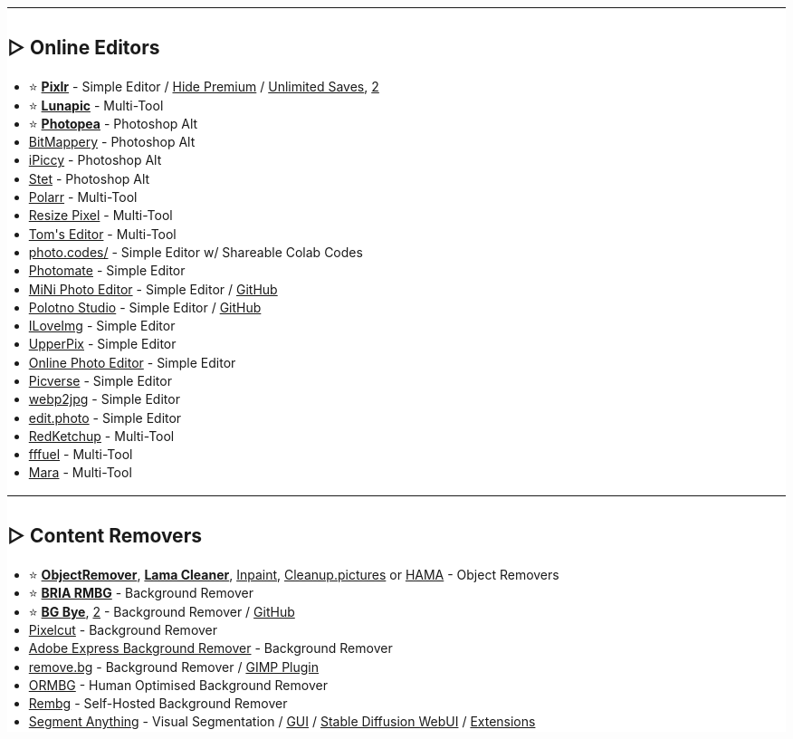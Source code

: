 ***

## ▷ Online Editors

* ⭐ **[Pixlr](https://pixlr.com/)** - Simple Editor / [Hide Premium](https://greasyfork.org/en/scripts/425737) / [Unlimited Saves](https://greasyfork.org/en/scripts/460881), [2](https://greasyfork.org/en/scripts/490940)
* ⭐ **[Lunapic](https://lunapic.com/)** - Multi-Tool
* ⭐ **[Photopea](https://www.photopea.com/)** - Photoshop Alt
* [BitMappery](https://www.igorski.nl/application/bitmappery/) - Photoshop Alt
* [iPiccy](https://ipiccy.com/) - Photoshop Alt
* [Stet](https://stet.io/) - Photoshop Alt
* [Polarr](https://photoeditor.polarr.co/) - Multi-Tool
* [Resize Pixel](https://www.resizepixel.com/) - Multi-Tool
* [Tom's Editor](https://tomseditor.com/editor/) - Multi-Tool
* [photo.codes/](https://www.photo.codes/) - Simple Editor w/ Shareable Colab Codes
* [Photomate](https://photomate.dev/) - Simple Editor
* [MiNi Photo Editor](https://mini2-photo-editor.netlify.app/) - Simple Editor / [GitHub](https://github.com/xdadda/mini-photo-editor)
* [Polotno Studio](https://studio.polotno.com/) - Simple Editor / [GitHub](https://github.com/polotno-project/polotno-studio)
* [ILoveImg](https://www.iloveimg.com/photo-editor) - Simple Editor
* [UpperPix](https://upperpix.com/) - Simple Editor
* [Online Photo Editor](https://www.freeonlinephotoeditor.com/) - Simple Editor
* [Picverse](https://www.picverse.com/online-photo-editor) - Simple Editor
* [webp2jpg](https://renzhezhilu.github.io/webp2jpg-online/) - Simple Editor
* [edit.photo](https://edit.photo/) - Simple Editor
* [RedKetchup](https://redketchup.io/) - Multi-Tool
* [fffuel](https://fffuel.co/) - Multi-Tool
* [Mara](https://mara.photos/) - Multi-Tool

***

## ▷ Content Removers

* ⭐ **[ObjectRemover](https://objectremover.com/)**, **[Lama Cleaner](https://lama-cleaner-docs.vercel.app/)**, [Inpaint](https://theinpaint.com/), [Cleanup.pictures](https://cleanup.pictures/) or [HAMA](https://www.hama.app/) - Object Removers
* ⭐ **[BRIA RMBG](https://briaai-bria-rmbg-2-0.hf.space/)** - Background Remover
* ⭐ **[BG Bye](https://bgbye.fyrean.com/)**, [2](https://fyrean.itch.io/bgbye-background-remover) - Background Remover / [GitHub](https://github.com/MangoLion/bgbye)
* [Pixelcut](https://www.pixelcut.ai/) - Background Remover
* [Adobe Express Background Remover](https://www.adobe.com/express/feature/image/remove-background) - Background Remover
* [remove.bg](https://www.remove.bg/)  - Background Remover / [GIMP Plugin](https://github.com/manu12121999/RemoveBG-GIMP)
* [ORMBG](https://huggingface.co/spaces/schirrmacher/ormbg) - Human Optimised Background Remover
* [Rembg](https://github.com/danielgatis/rembg) - Self-Hosted Background Remover
* [Segment Anything](https://segment-anything.com/) - Visual Segmentation / [GUI](https://github.com/dibrale/samist) / [Stable Diffusion WebUI](https://github.com/continue-revolution/sd-webui-segment-anything) / [Extensions](https://github.com/kevmo314/magic-copy)
